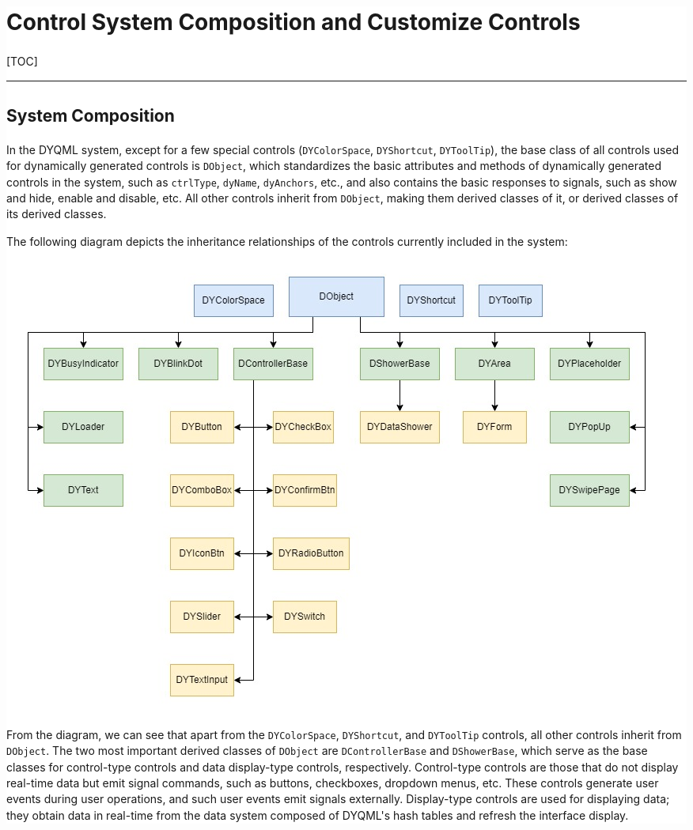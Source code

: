 # Control System Composition and Customize Controls

[TOC]

---

## System Composition

In the DYQML system, except for a few special controls (`DYColorSpace`, `DYShortcut`, `DYToolTip`), the base class of all controls used for dynamically generated controls is `DObject`, which standardizes the basic attributes and methods of dynamically generated controls in the system, such as `ctrlType`, `dyName`, `dyAnchors`, etc., and also contains the basic responses to signals, such as show and hide, enable and disable, etc. All other controls inherit from `DObject`, making them derived classes of it, or derived classes of its derived classes.

The following diagram depicts the inheritance relationships of the controls currently included in the system:

![控件类继承关系](2-组件系统构成与定制.assets/控件类继承关系.jpg)

From the diagram, we can see that apart from the `DYColorSpace`, `DYShortcut`, and `DYToolTip` controls, all other controls inherit from `DObject`. The two most important derived classes of `DObject` are `DControllerBase` and `DShowerBase`, which serve as the base classes for control-type controls and data display-type controls, respectively. Control-type controls are those that do not display real-time data but emit signal commands, such as buttons, checkboxes, dropdown menus, etc. These controls generate user events during user operations, and such user events emit signals externally. Display-type controls are used for displaying data; they obtain data in real-time from the data system composed of DYQML's hash tables and refresh the interface display.
